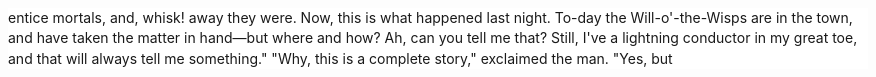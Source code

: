 entice
mortals,
and,
whisk!
away
they
were.
Now,
this
is
what
happened
last
night.
To-day
the
Will-o'-the-Wisps
are
in
the
town,
and
have
taken
the
matter
in
hand—but
where
and
how?
Ah,
can
you
tell
me
that?
Still,
I've
a
lightning
conductor
in
my
great
toe,
and
that
will
always
tell
me
something."
"Why,
this
is
a
complete
story,"
exclaimed
the
man.
"Yes,
but